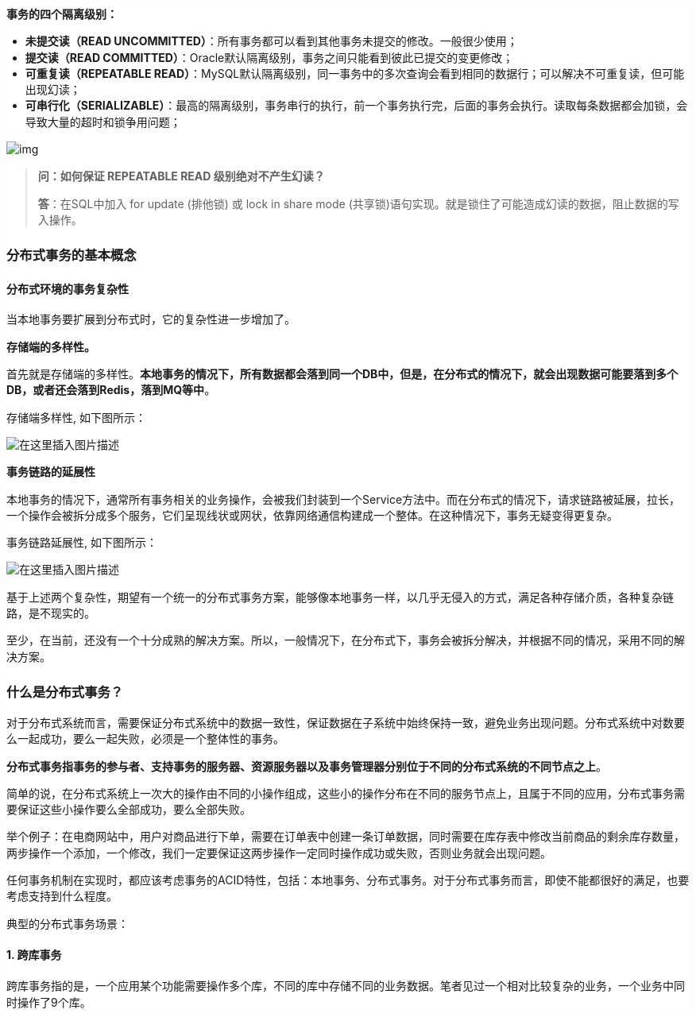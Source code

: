 **事务的四个隔离级别：**

- **未提交读（READ UNCOMMITTED）**：所有事务都可以看到其他事务未提交的修改。一般很少使用；
- **提交读（READ COMMITTED）**：Oracle默认隔离级别，事务之间只能看到彼此已提交的变更修改；
- **可重复读（REPEATABLE READ）**：MySQL默认隔离级别，同一事务中的多次查询会看到相同的数据行；可以解决不可重复读，但可能出现幻读；
- **可串行化（SERIALIZABLE）**：最高的隔离级别，事务串行的执行，前一个事务执行完，后面的事务会执行。读取每条数据都会加锁，会导致大量的超时和锁争用问题；

![img](https://raw.githubusercontent.com/Simin-hub/Picture/master/img/20200811145639223.png)

> **问：如何保证 REPEATABLE READ 级别绝对不产生幻读？**
>
> **答**：在SQL中加入 for update (排他锁) 或 lock in share mode (共享锁)语句实现。就是锁住了可能造成幻读的数据，阻止数据的写入操作。

### 分布式事务的基本概念

#### 分布式环境的事务复杂性

当本地事务要扩展到分布式时，它的复杂性进一步增加了。

**存储端的多样性。**

首先就是存储端的多样性。**本地事务的情况下，所有数据都会落到同一个DB中，但是，在分布式的情况下，就会出现数据可能要落到多个DB，或者还会落到Redis，落到MQ等中**。

存储端多样性, 如下图所示：

![在这里插入图片描述](https://img-blog.csdnimg.cn/20210708215728581.png)

**事务链路的延展性**

本地事务的情况下，通常所有事务相关的业务操作，会被我们封装到一个Service方法中。而在分布式的情况下，请求链路被延展，拉长，一个操作会被拆分成多个服务，它们呈现线状或网状，依靠网络通信构建成一个整体。在这种情况下，事务无疑变得更复杂。

事务链路延展性, 如下图所示：

![在这里插入图片描述](https://raw.githubusercontent.com/Simin-hub/Picture/master/img/20210708215843901.png)

基于上述两个复杂性，期望有一个统一的分布式事务方案，能够像本地事务一样，以几乎无侵入的方式，满足各种存储介质，各种复杂链路，是不现实的。

至少，在当前，还没有一个十分成熟的解决方案。所以，一般情况下，在分布式下，事务会被拆分解决，并根据不同的情况，采用不同的解决方案。

### 什么是分布式事务？

对于分布式系统而言，需要保证分布式系统中的数据一致性，保证数据在子系统中始终保持一致，避免业务出现问题。分布式系统中对数要么一起成功，要么一起失败，必须是一个整体性的事务。

**分布式事务指事务的参与者、支持事务的服务器、资源服务器以及事务管理器分别位于不同的分布式系统的不同节点之上**。

简单的说，在分布式系统上一次大的操作由不同的小操作组成，这些小的操作分布在不同的服务节点上，且属于不同的应用，分布式事务需要保证这些小操作要么全部成功，要么全部失败。

举个例子：在电商网站中，用户对商品进行下单，需要在订单表中创建一条订单数据，同时需要在库存表中修改当前商品的剩余库存数量，两步操作一个添加，一个修改，我们一定要保证这两步操作一定同时操作成功或失败，否则业务就会出现问题。

任何事务机制在实现时，都应该考虑事务的ACID特性，包括：本地事务、分布式事务。对于分布式事务而言，即使不能都很好的满足，也要考虑支持到什么程度。

典型的分布式事务场景：

#### 1. 跨库事务

跨库事务指的是，一个应用某个功能需要操作多个库，不同的库中存储不同的业务数据。笔者见过一个相对比较复杂的业务，一个业务中同时操作了9个库。
